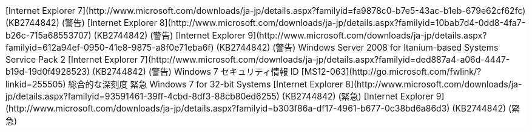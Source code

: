 <td style="border:1px solid black;">
[Internet Explorer 7](http://www.microsoft.com/downloads/ja-jp/details.aspx?familyid=fa9878c0-b7e5-43ac-b1eb-679e62cf62fc)  
(KB2744842)  
(警告)  
[Internet Explorer 8](http://www.microsoft.com/downloads/ja-jp/details.aspx?familyid=10bab7d4-0dd8-4fa7-b26c-715a68553707)  
(KB2744842)  
(警告)  
[Internet Explorer 9](http://www.microsoft.com/downloads/ja-jp/details.aspx?familyid=612a94ef-0950-41e8-9875-a8f0e71eba6f)  
(KB2744842)  
(警告)
</td>
</tr>
<tr class="alternateRow">
<td style="border:1px solid black;">
Windows Server 2008 for Itanium-based Systems Service Pack 2
</td>
<td style="border:1px solid black;">
[Internet Explorer 7](http://www.microsoft.com/downloads/ja-jp/details.aspx?familyid=ded887a4-a06d-4447-b19d-19d0f4928523)  
(KB2744842)  
(警告)
</td>
</tr>
<tr>
<th colspan="2">
Windows 7
</th>
</tr>
<tr>
<td style="border:1px solid black;">
セキュリティ情報 ID
</td>
<td style="border:1px solid black;">
[MS12-063](http://go.microsoft.com/fwlink/?linkid=255505)
</td>
</tr>
<tr class="alternateRow">
<td style="border:1px solid black;">
総合的な深刻度
</td>
<td style="border:1px solid black;">
緊急
</td>
</tr>
<tr>
<td style="border:1px solid black;">
Windows 7 for 32-bit Systems
</td>
<td style="border:1px solid black;">
[Internet Explorer 8](http://www.microsoft.com/downloads/ja-jp/details.aspx?familyid=93591461-39ff-4cbd-8df3-88cb80ed6255)  
(KB2744842)  
(緊急)  
[Internet Explorer 9](http://www.microsoft.com/downloads/ja-jp/details.aspx?familyid=b303f86a-df17-4961-b677-0c38bd6a86d3)  
(KB2744842)  
(緊急)
</td>
</tr>
<tr class="alternateRow">
<td style="border:1px solid black;">